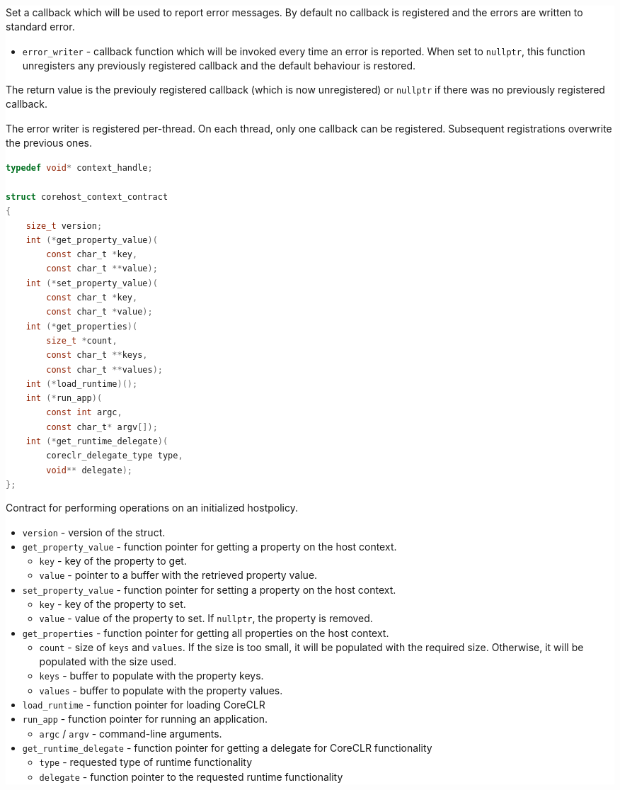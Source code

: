 Set a callback which will be used to report error messages. By default no callback is registered and the errors are written to standard error.
* `error_writer` - callback function which will be invoked every time an error is reported. When set to `nullptr`, this function unregisters any previously registered callback and the default behaviour is restored.

The return value is the previouly registered callback (which is now unregistered) or `nullptr` if there was no previously registered callback.

The error writer is registered per-thread. On each thread, only one callback can be registered. Subsequent registrations overwrite the previous ones.

``` C
typedef void* context_handle;

struct corehost_context_contract
{
    size_t version;
    int (*get_property_value)(
        const char_t *key,
        const char_t **value);
    int (*set_property_value)(
        const char_t *key,
        const char_t *value);
    int (*get_properties)(
        size_t *count,
        const char_t **keys,
        const char_t **values);
    int (*load_runtime)();
    int (*run_app)(
        const int argc,
        const char_t* argv[]);
    int (*get_runtime_delegate)(
        coreclr_delegate_type type,
        void** delegate);
};
```

Contract for performing operations on an initialized hostpolicy.
* `version` - version of the struct.
* `get_property_value` - function pointer for getting a property on the host context.
  * `key` - key of the property to get.
  * `value` - pointer to a buffer with the retrieved property value.
* `set_property_value` - function pointer for setting a property on the host context.
  * `key` - key of the property to set.
  * `value` - value of the property to set. If `nullptr`, the property is removed.
* `get_properties` - function pointer for getting all properties on the host context.
  * `count` - size of `keys` and `values`. If the size is too small, it will be populated with the required size. Otherwise, it will be populated with the size used.
  * `keys` - buffer to populate with the property keys.
  * `values` - buffer to populate with the property values.
* `load_runtime` - function pointer for loading CoreCLR
* `run_app` - function pointer for running an application.
  * `argc` / `argv` - command-line arguments.
* `get_runtime_delegate` - function pointer for getting a delegate for CoreCLR functionality
  * `type` - requested type of runtime functionality
  * `delegate` - function pointer to the requested runtime functionality
